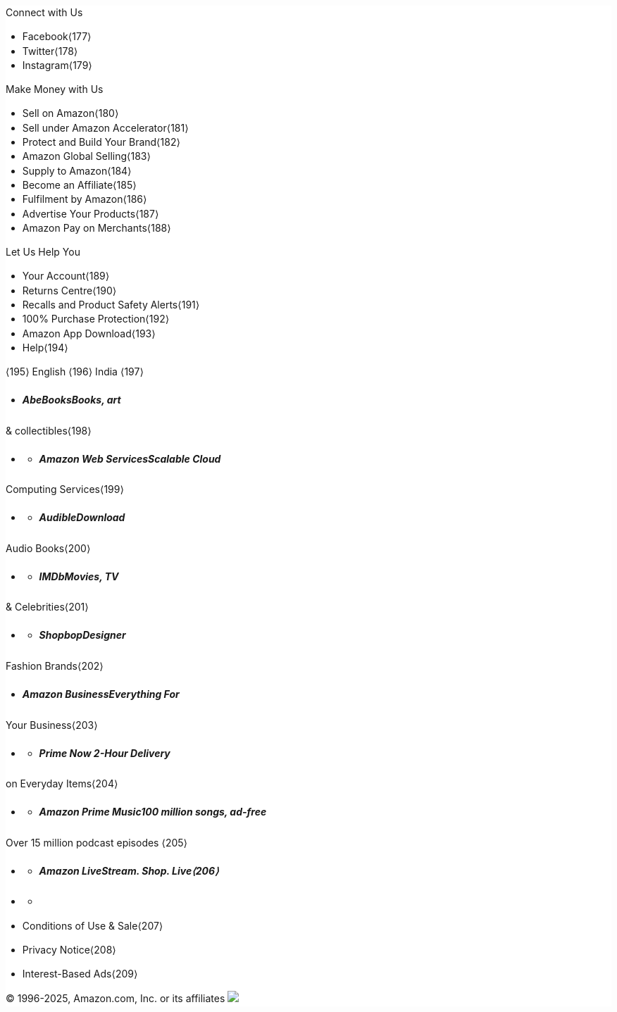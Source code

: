 
Connect with Us
  * Facebook⟨177⟩
  * Twitter⟨178⟩
  * Instagram⟨179⟩


Make Money with Us
  * Sell on Amazon⟨180⟩
  * Sell under Amazon Accelerator⟨181⟩
  * Protect and Build Your Brand⟨182⟩
  * Amazon Global Selling⟨183⟩
  * Supply to Amazon⟨184⟩
  * Become an Affiliate⟨185⟩
  * Fulfilment by Amazon⟨186⟩
  * Advertise Your Products⟨187⟩
  * Amazon Pay on Merchants⟨188⟩


Let Us Help You
  * Your Account⟨189⟩
  * Returns Centre⟨190⟩
  * Recalls and Product Safety Alerts⟨191⟩
  * 100% Purchase Protection⟨192⟩
  * Amazon App Download⟨193⟩
  * Help⟨194⟩


 ⟨195⟩
 English ⟨196⟩
 India ⟨197⟩
  * ##### AbeBooksBooks, art  
& collectibles⟨198⟩
  *   * ##### Amazon Web ServicesScalable Cloud  
Computing Services⟨199⟩
  *   * ##### AudibleDownload  
Audio Books⟨200⟩
  *   * ##### IMDbMovies, TV  
& Celebrities⟨201⟩
  *   * ##### ShopbopDesigner  
Fashion Brands⟨202⟩


  * #####  Amazon BusinessEverything For  
Your Business⟨203⟩
  *   * ##### Prime Now 2-Hour Delivery  
on Everyday Items⟨204⟩
  *   * ##### Amazon Prime Music100 million songs, ad-free  
Over 15 million podcast episodes ⟨205⟩
  *   * ##### Amazon LiveStream. Shop. Live⟨206⟩
  *   *  


  * Conditions of Use & Sale⟨207⟩
  * Privacy Notice⟨208⟩
  * Interest-Based Ads⟨209⟩

© 1996-2025, Amazon.com, Inc. or its affiliates
![](//fls-eu.amazon.in/1/batch/1/OP/A21TJRUUN4KGV:259-9062319-1524538:APQEYP8WP97XA7ZF4F7K$uedata=s:%2Frd%2Fuedata%3Fnoscript%26id%3DAPQEYP8WP97XA7ZF4F7K:0)
